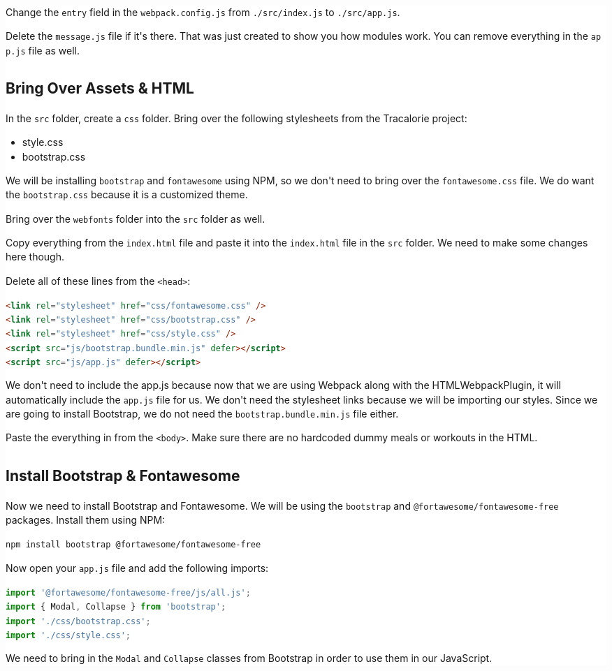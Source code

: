 Change the `entry` field in the `webpack.config.js` from `./src/index.js` to `./src/app.js`.

Delete the `message.js` file if it's there. That was just created to show you how modules work. You can remove everything in the `app.js` file as well.

## Bring Over Assets & HTML

In the `src` folder, create a `css` folder. Bring over the following stylesheets from the Tracalorie project:

- style.css
- bootstrap.css

We will be installing `bootstrap` and `fontawesome` using NPM, so we don't need to bring over the `fontawesome.css` file. We do want the `bootstrap.css` because it is a customized theme.

Bring over the `webfonts` folder into the `src` folder as well.

Copy everything from the `index.html` file and paste it into the `index.html` file in the `src` folder. We need to make some changes here though.

Delete all of these lines from the `<head>`:

```html
<link rel="stylesheet" href="css/fontawesome.css" />
<link rel="stylesheet" href="css/bootstrap.css" />
<link rel="stylesheet" href="css/style.css" />
<script src="js/bootstrap.bundle.min.js" defer></script>
<script src="js/app.js" defer></script>
```

We don't need to include the app.js because now that we are using Webpack along with the HTMLWebpackPlugin, it will automatically include the `app.js` file for us. We don't need the stylesheet links because we will be importing our styles. Since we are going to install Bootstrap, we do not need the `bootstrap.bundle.min.js` file either.

Paste the everything in from the `<body>`. Make sure there are no hardcoded dummy meals or workouts in the HTML.

## Install Bootstrap & Fontawesome

Now we need to install Bootstrap and Fontawesome. We will be using the `bootstrap` and `@fortawesome/fontawesome-free` packages. Install them using NPM:

```bash
npm install bootstrap @fortawesome/fontawesome-free
```

Now open your `app.js` file and add the following imports:

```js
import '@fortawesome/fontawesome-free/js/all.js';
import { Modal, Collapse } from 'bootstrap';
import './css/bootstrap.css';
import './css/style.css';
```

We need to bring in the `Modal` and `Collapse` classes from Bootstrap in order to use them in our JavaScript.
